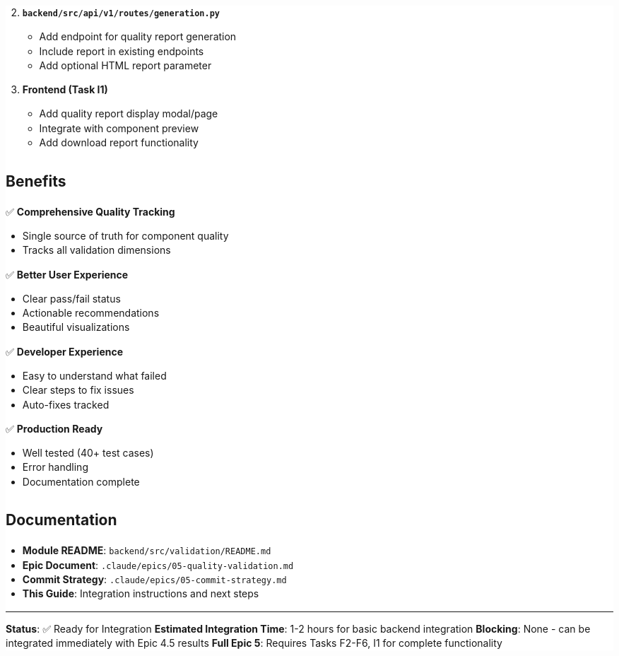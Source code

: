 2. **`backend/src/api/v1/routes/generation.py`**
   - Add endpoint for quality report generation
   - Include report in existing endpoints
   - Add optional HTML report parameter

3. **Frontend (Task I1)**
   - Add quality report display modal/page
   - Integrate with component preview
   - Add download report functionality

## Benefits

✅ **Comprehensive Quality Tracking**
- Single source of truth for component quality
- Tracks all validation dimensions

✅ **Better User Experience**
- Clear pass/fail status
- Actionable recommendations
- Beautiful visualizations

✅ **Developer Experience**
- Easy to understand what failed
- Clear steps to fix issues
- Auto-fixes tracked

✅ **Production Ready**
- Well tested (40+ test cases)
- Error handling
- Documentation complete

## Documentation

- **Module README**: `backend/src/validation/README.md`
- **Epic Document**: `.claude/epics/05-quality-validation.md`
- **Commit Strategy**: `.claude/epics/05-commit-strategy.md`
- **This Guide**: Integration instructions and next steps

---

**Status**: ✅ Ready for Integration
**Estimated Integration Time**: 1-2 hours for basic backend integration
**Blocking**: None - can be integrated immediately with Epic 4.5 results
**Full Epic 5**: Requires Tasks F2-F6, I1 for complete functionality
